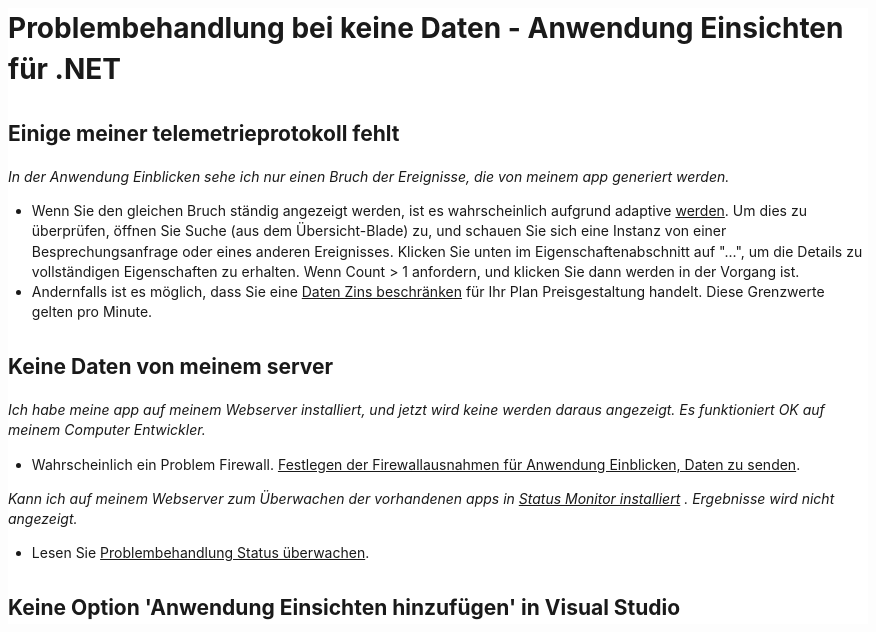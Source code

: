 <properties 
    pageTitle="Problembehandlung bei keine Daten - Anwendung Einsichten für .NET" 
    description="Sehen Sie Daten in Visual Studio-Anwendung Einsichten nicht? Versuchen Sie hier." 
    services="application-insights" 
    documentationCenter=".net"
    authors="alancameronwills" 
    manager="douge"/>

<tags 
    ms.service="application-insights" 
    ms.workload="mobile" 
    ms.tgt_pltfrm="ibiza" 
    ms.devlang="na" 
    ms.topic="article" 
    ms.date="10/24/2016" 
    ms.author="awills"/>
 
# <a name="troubleshooting-no-data---application-insights-for-net"></a>Problembehandlung bei keine Daten - Anwendung Einsichten für .NET

## <a name="some-of-my-telemetry-is-missing"></a>Einige meiner telemetrieprotokoll fehlt

*In der Anwendung Einblicken sehe ich nur einen Bruch der Ereignisse, die von meinem app generiert werden.*

* Wenn Sie den gleichen Bruch ständig angezeigt werden, ist es wahrscheinlich aufgrund adaptive [werden](app-insights-sampling.md). Um dies zu überprüfen, öffnen Sie Suche (aus dem Übersicht-Blade) zu, und schauen Sie sich eine Instanz von einer Besprechungsanfrage oder eines anderen Ereignisses. Klicken Sie unten im Eigenschaftenabschnitt auf "...", um die Details zu vollständigen Eigenschaften zu erhalten. Wenn Count > 1 anfordern, und klicken Sie dann werden in der Vorgang ist. 
* Andernfalls ist es möglich, dass Sie eine [Daten Zins beschränken](app-insights-pricing.md#limits-summary) für Ihr Plan Preisgestaltung handelt. Diese Grenzwerte gelten pro Minute.

## <a name="no-data-from-my-server"></a>Keine Daten von meinem server

*Ich habe meine app auf meinem Webserver installiert, und jetzt wird keine werden daraus angezeigt. Es funktioniert OK auf meinem Computer Entwickler.*

* Wahrscheinlich ein Problem Firewall. [Festlegen der Firewallausnahmen für Anwendung Einblicken, Daten zu senden](app-insights-ip-addresses.md).

*Kann ich auf meinem Webserver zum Überwachen der vorhandenen apps in [Status Monitor installiert](app-insights-monitor-performance-live-website-now.md) . Ergebnisse wird nicht angezeigt.*

* Lesen Sie [Problembehandlung Status überwachen](app-insights-monitor-performance-live-website-now.md#troubleshooting). 


## <a name="a-nameq01ano-add-application-insights-option-in-visual-studio"></a><a name="q01"></a>Keine Option 'Anwendung Einsichten hinzufügen' in Visual Studio
